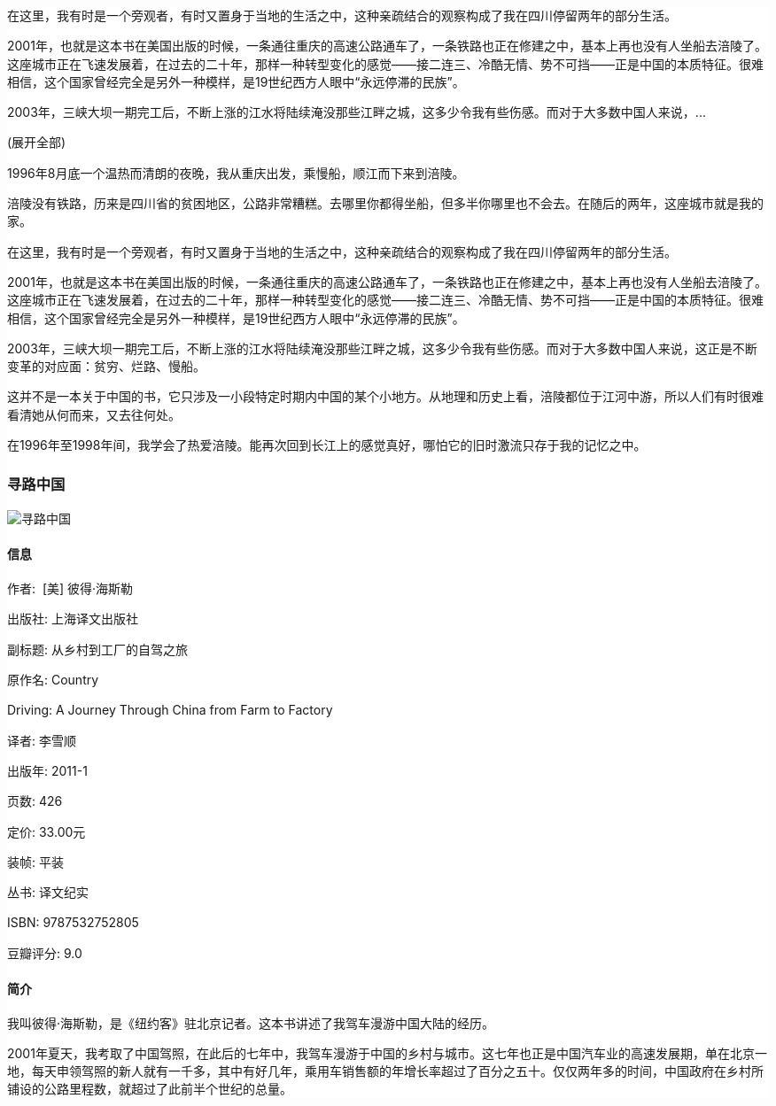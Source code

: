 在这里，我有时是一个旁观者，有时又置身于当地的生活之中，这种亲疏结合的观察构成了我在四川停留两年的部分生活。

2001年，也就是这本书在美国出版的时候，一条通往重庆的高速公路通车了，一条铁路也正在修建之中，基本上再也没有人坐船去涪陵了。这座城市正在飞速发展着，在过去的二十年，那样一种转型变化的感觉——接二连三、冷酷无情、势不可挡——正是中国的本质特征。很难相信，这个国家曾经完全是另外一种模样，是19世纪西方人眼中“永远停滞的民族”。

2003年，三峡大坝一期完工后，不断上涨的江水将陆续淹没那些江畔之城，这多少令我有些伤感。而对于大多数中国人来说，...

(展开全部)

1996年8月底一个温热而清朗的夜晚，我从重庆出发，乘慢船，顺江而下来到涪陵。

涪陵没有铁路，历来是四川省的贫困地区，公路非常糟糕。去哪里你都得坐船，但多半你哪里也不会去。在随后的两年，这座城市就是我的家。

在这里，我有时是一个旁观者，有时又置身于当地的生活之中，这种亲疏结合的观察构成了我在四川停留两年的部分生活。

2001年，也就是这本书在美国出版的时候，一条通往重庆的高速公路通车了，一条铁路也正在修建之中，基本上再也没有人坐船去涪陵了。这座城市正在飞速发展着，在过去的二十年，那样一种转型变化的感觉——接二连三、冷酷无情、势不可挡——正是中国的本质特征。很难相信，这个国家曾经完全是另外一种模样，是19世纪西方人眼中“永远停滞的民族”。

2003年，三峡大坝一期完工后，不断上涨的江水将陆续淹没那些江畔之城，这多少令我有些伤感。而对于大多数中国人来说，这正是不断变革的对应面：贫穷、烂路、慢船。

这并不是一本关于中国的书，它只涉及一小段特定时期内中国的某个小地方。从地理和历史上看，涪陵都位于江河中游，所以人们有时很难看清她从何而来，又去往何处。

在1996年至1998年间，我学会了热爱涪陵。能再次回到长江上的感觉真好，哪怕它的旧时激流只存于我的记忆之中。



### 寻路中国

![寻路中国](https://img1.doubanio.com/view/subject/l/public/s4575849.jpg)

#### 信息

作者:  [美] 彼得·海斯勒 

出版社: 上海译文出版社 

副标题: 从乡村到工厂的自驾之旅 

原作名: Country 

Driving: A Journey Through China from Farm to Factory 

译者: 李雪顺 

出版年: 2011-1 

页数: 426 

定价: 33.00元 

装帧: 平装 

丛书: 译文纪实 

ISBN: 9787532752805

豆瓣评分: 9.0

#### 简介

我叫彼得·海斯勒，是《纽约客》驻北京记者。这本书讲述了我驾车漫游中国大陆的经历。

2001年夏天，我考取了中国驾照，在此后的七年中，我驾车漫游于中国的乡村与城市。这七年也正是中国汽车业的高速发展期，单在北京一地，每天申领驾照的新人就有一千多，其中有好几年，乘用车销售额的年增长率超过了百分之五十。仅仅两年多的时间，中国政府在乡村所铺设的公路里程数，就超过了此前半个世纪的总量。
